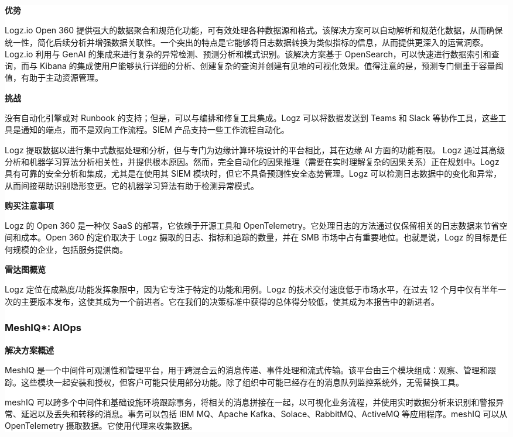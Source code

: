 **优势**

Logz.io Open 360 提供强大的数据聚合和规范化功能，可有效处理各种数据源和格式。该解决方案可以自动解析和规范化数据，从而确保统一性，简化后续分析并增强数据关联性。一个突出的特点是它能够将日志数据转换为类似指标的信息，从而提供更深入的运营洞察。Logz.io 利用与 GenAI 的集成来进行复杂的异常检测、预测分析和模式识别。该解决方案基于 OpenSearch，可以快速进行数据索引和查询，而与 Kibana 的集成使用户能够执行详细的分析、创建复杂的查询并创建有见地的可视化效果。值得注意的是，预测专门侧重于容量阈值，有助于主动资源管理。

**挑战**

没有自动化引擎或对 Runbook 的支持；但是，可以与编排和修复工具集成。Logz 可以将数据发送到 Teams 和 Slack 等协作工具，这些工具是通知的端点，而不是双向工作流程。SIEM 产品支持一些工作流程自动化。

Logz 提取数据以进行集中式数据处理和分析，但与专门为边缘计算环境设计的平台相比，其在边缘 AI 方面的功能有限。
Logz 通过其高级分析和机器学习算法分析相关性，并提供根本原因。然而，完全自动化的因果推理（需要在实时理解复杂的因果关系）正在规划中。Logz 具有可靠的安全分析和集成，尤其是在使用其 SIEM 模块时，但它不具备预测性安全态势管理。Logz 可以检测日志数据中的变化和异常，从而间接帮助识别隐形变更。它的机器学习算法有助于检测异常模式。

**购买注意事项**

Logz 的 Open 360 是一种仅 SaaS 的部署，它依赖于开源工具和 OpenTelemetry。它处理日志的方法通过仅保留相关的日志数据来节省空间和成本。Open 360 的定价取决于 Logz 摄取的日志、指标和追踪的数量，并在 SMB 市场中占有重要地位。也就是说，Logz 的目标是任何规模的企业，包括服务提供商。

**雷达图概览**

Logz 定位在成熟度/功能发挥象限中，因为它专注于特定的功能和用例。Logz 的技术交付速度低于市场水平，在过去 12 个月中仅有半年一次的主要版本发布，这使其成为一个前进者。它在我们的决策标准中获得的总体得分较低，使其成为本报告中的新进者。

### MeshIQ*: AIOps

**解决方案概述**

MeshIQ 是一个中间件可观测性和管理平台，用于跨混合云的消息传递、事件处理和流式传输。该平台由三个模块组成：观察、管理和跟踪。这些模块一起安装和授权，但客户可能只使用部分功能。除了组织中可能已经存在的消息队列监控系统外，无需替换工具。

meshIQ 可以跨多个中间件和基础设施环境跟踪事务，将相关的消息拼接在一起，以可视化业务流程，并使用实时数据分析来识别和警报异常、延迟以及丢失和转移的消息。事务可以包括 IBM MQ、Apache Kafka、Solace、RabbitMQ、ActiveMQ 等应用程序。meshIQ 可以从 OpenTelemetry 摄取数据。它使用代理来收集数据。

